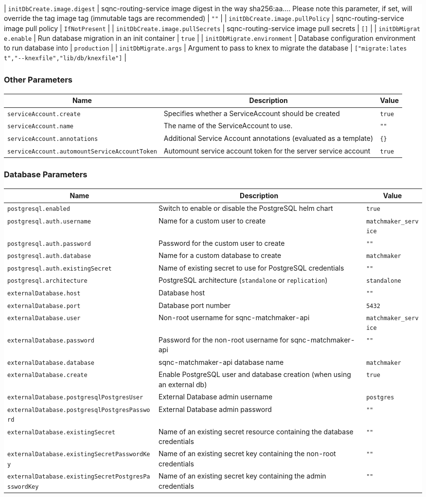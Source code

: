 | `initDbCreate.image.digest`      | sqnc-routing-service image digest in the way sha256:aa.... Please note this parameter, if set, will override the tag image tag (immutable tags are recommended) | `""`                                                |
| `initDbCreate.image.pullPolicy`  | sqnc-routing-service image pull policy                                                                                                                          | `IfNotPresent`                                      |
| `initDbCreate.image.pullSecrets` | sqnc-routing-service image pull secrets                                                                                                                         | `[]`                                                |
| `initDbMigrate.enable`           | Run database migration in an init container                                                                                                                     | `true`                                              |
| `initDbMigrate.environment`      | Database configuration environment to run database into                                                                                                         | `production`                                        |
| `initDbMigrate.args`             | Argument to pass to knex to migrate the database                                                                                                                | `["migrate:latest","--knexfile","lib/db/knexfile"]` |

### Other Parameters

| Name                                          | Description                                                      | Value  |
| --------------------------------------------- | ---------------------------------------------------------------- | ------ |
| `serviceAccount.create`                       | Specifies whether a ServiceAccount should be created             | `true` |
| `serviceAccount.name`                         | The name of the ServiceAccount to use.                           | `""`   |
| `serviceAccount.annotations`                  | Additional Service Account annotations (evaluated as a template) | `{}`   |
| `serviceAccount.automountServiceAccountToken` | Automount service account token for the server service account   | `true` |

### Database Parameters

| Name                                                 | Description                                                              | Value                |
| ---------------------------------------------------- | ------------------------------------------------------------------------ | -------------------- |
| `postgresql.enabled`                                 | Switch to enable or disable the PostgreSQL helm chart                    | `true`               |
| `postgresql.auth.username`                           | Name for a custom user to create                                         | `matchmaker_service` |
| `postgresql.auth.password`                           | Password for the custom user to create                                   | `""`                 |
| `postgresql.auth.database`                           | Name for a custom database to create                                     | `matchmaker`         |
| `postgresql.auth.existingSecret`                     | Name of existing secret to use for PostgreSQL credentials                | `""`                 |
| `postgresql.architecture`                            | PostgreSQL architecture (`standalone` or `replication`)                  | `standalone`         |
| `externalDatabase.host`                              | Database host                                                            | `""`                 |
| `externalDatabase.port`                              | Database port number                                                     | `5432`               |
| `externalDatabase.user`                              | Non-root username for sqnc-matchmaker-api                                | `matchmaker_service` |
| `externalDatabase.password`                          | Password for the non-root username for sqnc-matchmaker-api               | `""`                 |
| `externalDatabase.database`                          | sqnc-matchmaker-api database name                                        | `matchmaker`         |
| `externalDatabase.create`                            | Enable PostgreSQL user and database creation (when using an external db) | `true`               |
| `externalDatabase.postgresqlPostgresUser`            | External Database admin username                                         | `postgres`           |
| `externalDatabase.postgresqlPostgresPassword`        | External Database admin password                                         | `""`                 |
| `externalDatabase.existingSecret`                    | Name of an existing secret resource containing the database credentials  | `""`                 |
| `externalDatabase.existingSecretPasswordKey`         | Name of an existing secret key containing the non-root credentials       | `""`                 |
| `externalDatabase.existingSecretPostgresPasswordKey` | Name of an existing secret key containing the admin credentials          | `""`                 |
